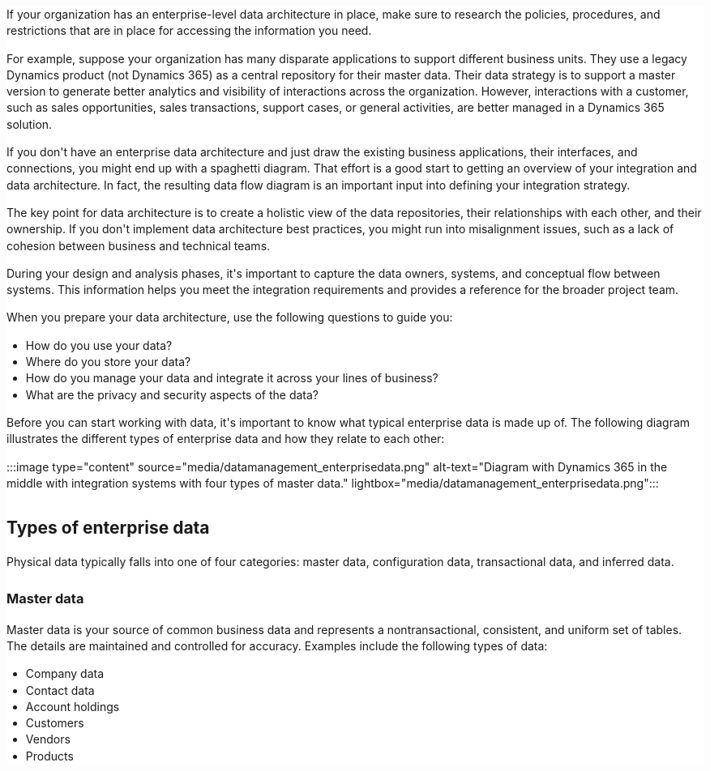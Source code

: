 If your organization has an enterprise-level data architecture in place, make sure to research the policies, procedures, and restrictions that are in place for accessing the information you need.

For example, suppose your organization has many disparate applications to support different business units. They use a legacy Dynamics product (not Dynamics 365) as a central repository for their master data. Their data strategy is to support a master version to generate better analytics and visibility of interactions across the organization. However, interactions with a customer, such as sales opportunities, sales transactions, support cases, or general activities, are better managed in a Dynamics 365 solution.

If you don't have an enterprise data architecture and just draw the existing business applications, their interfaces, and connections, you might end up with a spaghetti diagram. That effort is a good start to getting an overview of your integration and data architecture. In fact, the resulting data flow diagram is an important input into defining your integration strategy.

The key point for data architecture is to create a holistic view of the data repositories, their relationships with each other, and their ownership. If you don't implement data architecture best practices, you might run into misalignment issues, such as a lack of cohesion between business and technical teams.

During your design and analysis phases, it's important to capture the data owners, systems, and conceptual flow between systems. This information helps you meet the integration requirements and provides a reference for the broader project team.

When you prepare your data architecture, use the following questions to guide you:

- How do you use your data?
- Where do you store your data?
- How do you manage your data and integrate it across your lines of business?
- What are the privacy and security aspects of the data?

Before you can start working with data, it's important to know what typical enterprise data is made up of. The following diagram illustrates the different types of enterprise data and how they relate to each other:

:::image type="content" source="media/datamanagement_enterprisedata.png" alt-text="Diagram with Dynamics 365 in the middle with integration systems with four types of master data." lightbox="media/datamanagement_enterprisedata.png":::

## Types of enterprise data

Physical data typically falls into one of four categories: master data, configuration data, transactional data, and inferred data.

### Master data

Master data is your source of common business data and represents a nontransactional, consistent, and uniform set of tables. The details are maintained and controlled for accuracy. Examples include the following types of data:

- Company data
- Contact data
- Account holdings
- Customers
- Vendors
- Products
